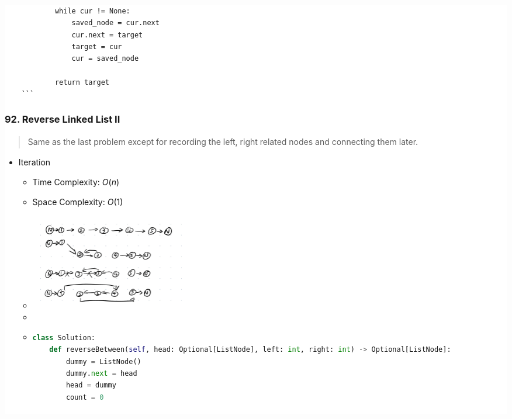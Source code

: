                 while cur != None:
                    saved_node = cur.next
                    cur.next = target
                    target = cur
                    cur = saved_node
                    
                return target
        ```

### 92. Reverse Linked List II

>   Same as the last problem except for recording the left, right related nodes and connecting them later.

*   Iteration

    *   Time Complexity: $O(n)$

    *   Space Complexity: $O(1)$

    *   <img src="leetcode_record.assets/image-20220603130232556.png" alt="image-20220603130232556" style="zoom:25%;" />

    *   

    *   ```python
        class Solution:
            def reverseBetween(self, head: Optional[ListNode], left: int, right: int) -> Optional[ListNode]:
                dummy = ListNode()
                dummy.next = head
                head = dummy
                count = 0
                